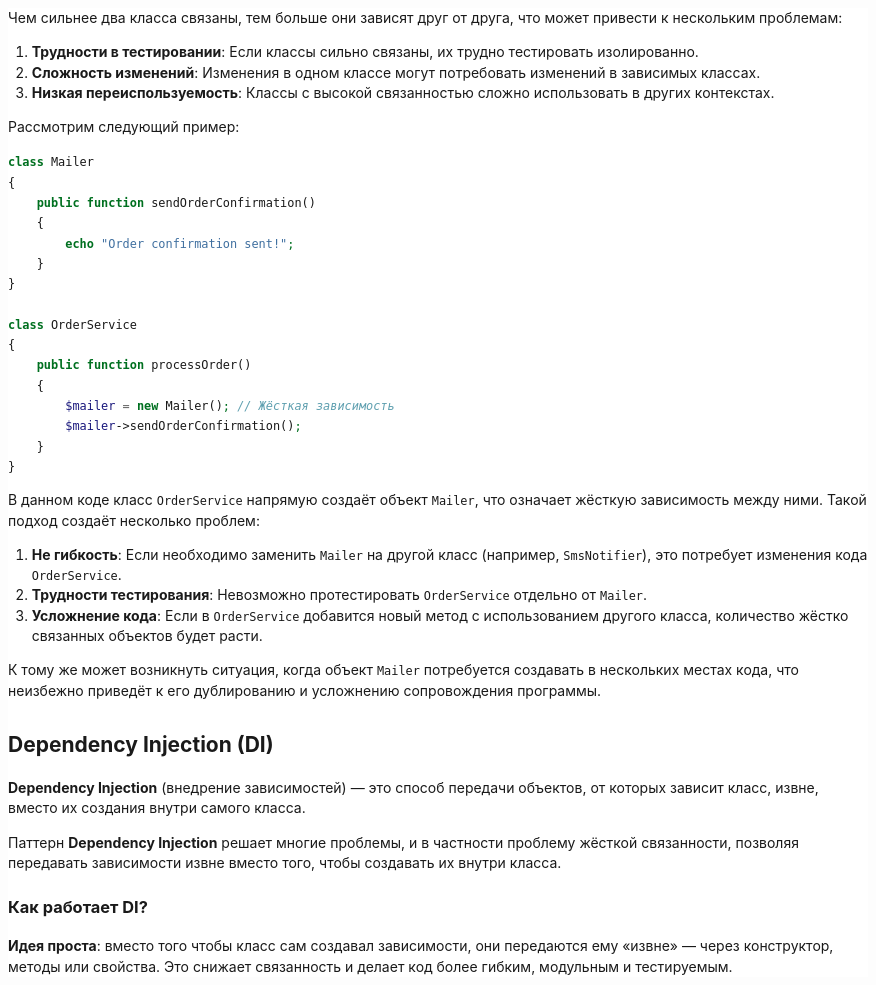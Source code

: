Чем сильнее два класса связаны, тем больше они зависят друг от друга, что может привести к нескольким проблемам:

1. **Трудности в тестировании**: Если классы сильно связаны, их трудно тестировать изолированно.
2. **Сложность изменений**: Изменения в одном классе могут потребовать изменений в зависимых классах.
3. **Низкая переиспользуемость**: Классы с высокой связанностью сложно использовать в других контекстах.

Рассмотрим следующий пример:

```php
class Mailer
{
    public function sendOrderConfirmation()
    {
        echo "Order confirmation sent!";
    }
}

class OrderService
{
    public function processOrder()
    {
        $mailer = new Mailer(); // Жёсткая зависимость
        $mailer->sendOrderConfirmation();
    }
}
```

В данном коде класс `OrderService` напрямую создаёт объект `Mailer`, что означает жёсткую зависимость между ними. Такой подход создаёт несколько проблем:

1. **Не гибкость**: Если необходимо заменить `Mailer` на другой класс (например, `SmsNotifier`), это потребует изменения кода `OrderService`.
2. **Трудности тестирования**: Невозможно протестировать `OrderService` отдельно от `Mailer`.
3. **Усложнение кода**: Если в `OrderService` добавится новый метод с использованием другого класса, количество жёстко связанных объектов будет расти.

К тому же может возникнуть ситуация, когда объект `Mailer` потребуется создавать в нескольких местах кода, что неизбежно приведёт к его дублированию и усложнению сопровождения программы.

## Dependency Injection (DI)

**Dependency Injection** (внедрение зависимостей) — это способ передачи объектов, от которых зависит класс, извне, вместо их создания внутри самого класса.

Паттерн **Dependency Injection** решает многие проблемы, и в частности проблему жёсткой связанности, позволяя передавать зависимости извне вместо того, чтобы создавать их внутри класса.

### Как работает DI?

**Идея проста**: вместо того чтобы класс сам создавал зависимости, они передаются ему «извне» — через конструктор, методы или свойства. Это снижает связанность и делает код более гибким, модульным и тестируемым.
